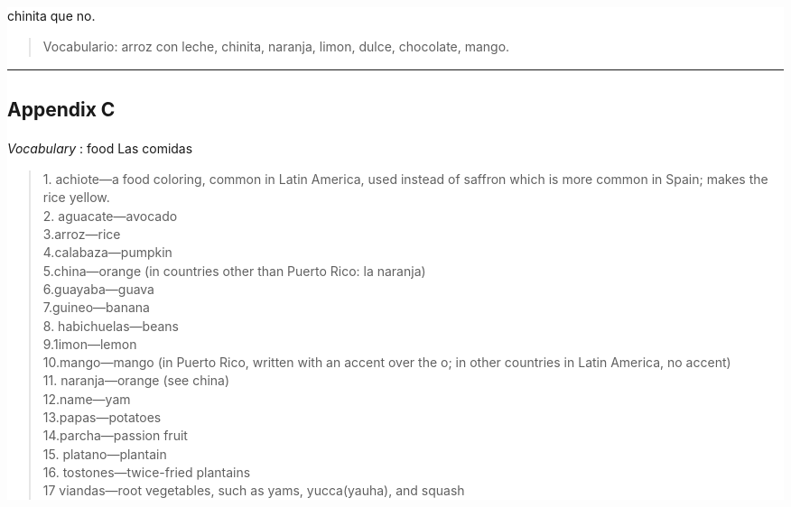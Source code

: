   chinita
  </i>
  que no.
 </p>
<blockquote>
  <dl>
   <dt>
    Vocabulario: arroz con leche, chinita, naranja, limon, dulce, chocolate, mango.
   </dt>
  </dl>
 </blockquote>
 <hr/>
 <h2>
  Appendix C
 </h2>
 <i>
  Vocabulary
 </i>
 : food Las comidas
<blockquote>
  <dl>
   <dt>
    1. achiote—a food coloring, common in Latin America, used instead of saffron which is more common in Spain; makes the rice yellow.
    <dt>
     2. aguacate—avocado
     <dt>
      3.arroz—rice
      <dt>
       4.calabaza—pumpkin
       <dt>
        5.china—orange (in countries other than Puerto Rico: la naranja)
        <dt>
         6.guayaba—guava
         <dt>
          7.guineo—banana
          <dt>
           8. habichuelas—beans
           <dt>
            9.1imon—lemon
            <dt>
             10.mango—mango (in Puerto Rico, written with an accent over the o; in other countries in Latin America, no accent)
             <dt>
              11. naranja—orange (see china)
              <dt>
               12.name—yam
               <dt>
                13.papas—potatoes
                <dt>
                 14.parcha—passion fruit
                 <dt>
                  15. platano—plantain
                  <dt>
                   16. tostones—twice-fried plantains
                   <dt>
                    17 viandas—root vegetables, such as yams, yucca(yauha), and squash
                   </dt>
                  </dt>
                 </dt>
                </dt>
               </dt>
              </dt>
             </dt>